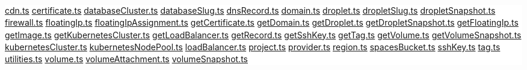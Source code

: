 </ul>

<a href="https://github.com/pulumi/pulumi-digitalocean/blob/8fbcc6b950793dd120f376eeeeb230d344b0f583/sdk/nodejs/cdn.ts">cdn.ts</a> <a href="https://github.com/pulumi/pulumi-digitalocean/blob/8fbcc6b950793dd120f376eeeeb230d344b0f583/sdk/nodejs/certificate.ts">certificate.ts</a> <a href="https://github.com/pulumi/pulumi-digitalocean/blob/8fbcc6b950793dd120f376eeeeb230d344b0f583/sdk/nodejs/databaseCluster.ts">databaseCluster.ts</a> <a href="https://github.com/pulumi/pulumi-digitalocean/blob/8fbcc6b950793dd120f376eeeeb230d344b0f583/sdk/nodejs/databaseSlug.ts">databaseSlug.ts</a> <a href="https://github.com/pulumi/pulumi-digitalocean/blob/8fbcc6b950793dd120f376eeeeb230d344b0f583/sdk/nodejs/dnsRecord.ts">dnsRecord.ts</a> <a href="https://github.com/pulumi/pulumi-digitalocean/blob/8fbcc6b950793dd120f376eeeeb230d344b0f583/sdk/nodejs/domain.ts">domain.ts</a> <a href="https://github.com/pulumi/pulumi-digitalocean/blob/8fbcc6b950793dd120f376eeeeb230d344b0f583/sdk/nodejs/droplet.ts">droplet.ts</a> <a href="https://github.com/pulumi/pulumi-digitalocean/blob/8fbcc6b950793dd120f376eeeeb230d344b0f583/sdk/nodejs/dropletSlug.ts">dropletSlug.ts</a> <a href="https://github.com/pulumi/pulumi-digitalocean/blob/8fbcc6b950793dd120f376eeeeb230d344b0f583/sdk/nodejs/dropletSnapshot.ts">dropletSnapshot.ts</a> <a href="https://github.com/pulumi/pulumi-digitalocean/blob/8fbcc6b950793dd120f376eeeeb230d344b0f583/sdk/nodejs/firewall.ts">firewall.ts</a> <a href="https://github.com/pulumi/pulumi-digitalocean/blob/8fbcc6b950793dd120f376eeeeb230d344b0f583/sdk/nodejs/floatingIp.ts">floatingIp.ts</a> <a href="https://github.com/pulumi/pulumi-digitalocean/blob/8fbcc6b950793dd120f376eeeeb230d344b0f583/sdk/nodejs/floatingIpAssignment.ts">floatingIpAssignment.ts</a> <a href="https://github.com/pulumi/pulumi-digitalocean/blob/8fbcc6b950793dd120f376eeeeb230d344b0f583/sdk/nodejs/getCertificate.ts">getCertificate.ts</a> <a href="https://github.com/pulumi/pulumi-digitalocean/blob/8fbcc6b950793dd120f376eeeeb230d344b0f583/sdk/nodejs/getDomain.ts">getDomain.ts</a> <a href="https://github.com/pulumi/pulumi-digitalocean/blob/8fbcc6b950793dd120f376eeeeb230d344b0f583/sdk/nodejs/getDroplet.ts">getDroplet.ts</a> <a href="https://github.com/pulumi/pulumi-digitalocean/blob/8fbcc6b950793dd120f376eeeeb230d344b0f583/sdk/nodejs/getDropletSnapshot.ts">getDropletSnapshot.ts</a> <a href="https://github.com/pulumi/pulumi-digitalocean/blob/8fbcc6b950793dd120f376eeeeb230d344b0f583/sdk/nodejs/getFloatingIp.ts">getFloatingIp.ts</a> <a href="https://github.com/pulumi/pulumi-digitalocean/blob/8fbcc6b950793dd120f376eeeeb230d344b0f583/sdk/nodejs/getImage.ts">getImage.ts</a> <a href="https://github.com/pulumi/pulumi-digitalocean/blob/8fbcc6b950793dd120f376eeeeb230d344b0f583/sdk/nodejs/getKubernetesCluster.ts">getKubernetesCluster.ts</a> <a href="https://github.com/pulumi/pulumi-digitalocean/blob/8fbcc6b950793dd120f376eeeeb230d344b0f583/sdk/nodejs/getLoadBalancer.ts">getLoadBalancer.ts</a> <a href="https://github.com/pulumi/pulumi-digitalocean/blob/8fbcc6b950793dd120f376eeeeb230d344b0f583/sdk/nodejs/getRecord.ts">getRecord.ts</a> <a href="https://github.com/pulumi/pulumi-digitalocean/blob/8fbcc6b950793dd120f376eeeeb230d344b0f583/sdk/nodejs/getSshKey.ts">getSshKey.ts</a> <a href="https://github.com/pulumi/pulumi-digitalocean/blob/8fbcc6b950793dd120f376eeeeb230d344b0f583/sdk/nodejs/getTag.ts">getTag.ts</a> <a href="https://github.com/pulumi/pulumi-digitalocean/blob/8fbcc6b950793dd120f376eeeeb230d344b0f583/sdk/nodejs/getVolume.ts">getVolume.ts</a> <a href="https://github.com/pulumi/pulumi-digitalocean/blob/8fbcc6b950793dd120f376eeeeb230d344b0f583/sdk/nodejs/getVolumeSnapshot.ts">getVolumeSnapshot.ts</a> <a href="https://github.com/pulumi/pulumi-digitalocean/blob/8fbcc6b950793dd120f376eeeeb230d344b0f583/sdk/nodejs/kubernetesCluster.ts">kubernetesCluster.ts</a> <a href="https://github.com/pulumi/pulumi-digitalocean/blob/8fbcc6b950793dd120f376eeeeb230d344b0f583/sdk/nodejs/kubernetesNodePool.ts">kubernetesNodePool.ts</a> <a href="https://github.com/pulumi/pulumi-digitalocean/blob/8fbcc6b950793dd120f376eeeeb230d344b0f583/sdk/nodejs/loadBalancer.ts">loadBalancer.ts</a> <a href="https://github.com/pulumi/pulumi-digitalocean/blob/8fbcc6b950793dd120f376eeeeb230d344b0f583/sdk/nodejs/project.ts">project.ts</a> <a href="https://github.com/pulumi/pulumi-digitalocean/blob/8fbcc6b950793dd120f376eeeeb230d344b0f583/sdk/nodejs/provider.ts">provider.ts</a> <a href="https://github.com/pulumi/pulumi-digitalocean/blob/8fbcc6b950793dd120f376eeeeb230d344b0f583/sdk/nodejs/region.ts">region.ts</a> <a href="https://github.com/pulumi/pulumi-digitalocean/blob/8fbcc6b950793dd120f376eeeeb230d344b0f583/sdk/nodejs/spacesBucket.ts">spacesBucket.ts</a> <a href="https://github.com/pulumi/pulumi-digitalocean/blob/8fbcc6b950793dd120f376eeeeb230d344b0f583/sdk/nodejs/sshKey.ts">sshKey.ts</a> <a href="https://github.com/pulumi/pulumi-digitalocean/blob/8fbcc6b950793dd120f376eeeeb230d344b0f583/sdk/nodejs/tag.ts">tag.ts</a> <a href="https://github.com/pulumi/pulumi-digitalocean/blob/8fbcc6b950793dd120f376eeeeb230d344b0f583/sdk/nodejs/utilities.ts">utilities.ts</a> <a href="https://github.com/pulumi/pulumi-digitalocean/blob/8fbcc6b950793dd120f376eeeeb230d344b0f583/sdk/nodejs/volume.ts">volume.ts</a> <a href="https://github.com/pulumi/pulumi-digitalocean/blob/8fbcc6b950793dd120f376eeeeb230d344b0f583/sdk/nodejs/volumeAttachment.ts">volumeAttachment.ts</a> <a href="https://github.com/pulumi/pulumi-digitalocean/blob/8fbcc6b950793dd120f376eeeeb230d344b0f583/sdk/nodejs/volumeSnapshot.ts">volumeSnapshot.ts</a> 
</div>
</div>
</div>
